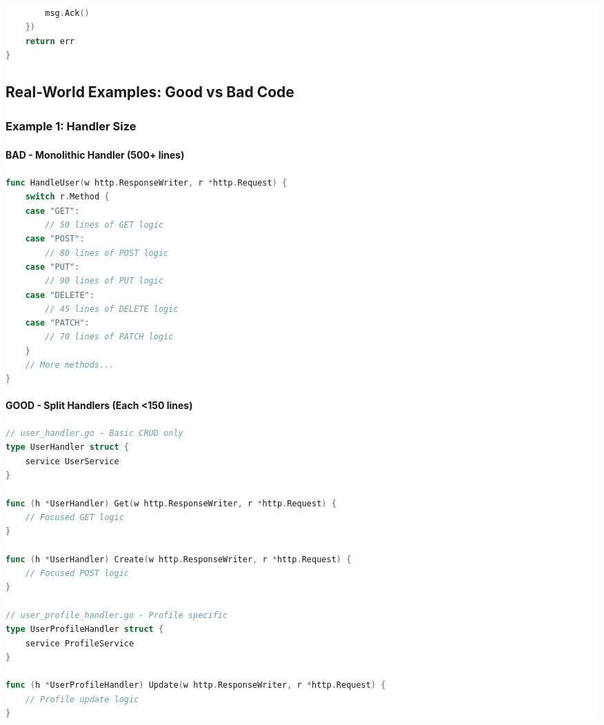 ```go
        msg.Ack()
    })
    return err
}
```

## Real-World Examples: Good vs Bad Code

### Example 1: Handler Size

#### BAD - Monolithic Handler (500+ lines)

```go
func HandleUser(w http.ResponseWriter, r *http.Request) {
    switch r.Method {
    case "GET":
        // 50 lines of GET logic
    case "POST":
        // 80 lines of POST logic
    case "PUT":
        // 90 lines of PUT logic
    case "DELETE":
        // 45 lines of DELETE logic
    case "PATCH":
        // 70 lines of PATCH logic
    }
    // More methods...
}
```

#### GOOD - Split Handlers (Each <150 lines)

```go
// user_handler.go - Basic CRUD only
type UserHandler struct {
    service UserService
}

func (h *UserHandler) Get(w http.ResponseWriter, r *http.Request) {
    // Focused GET logic
}

func (h *UserHandler) Create(w http.ResponseWriter, r *http.Request) {
    // Focused POST logic
}

// user_profile_handler.go - Profile specific
type UserProfileHandler struct {
    service ProfileService
}

func (h *UserProfileHandler) Update(w http.ResponseWriter, r *http.Request) {
    // Profile update logic
}
```
